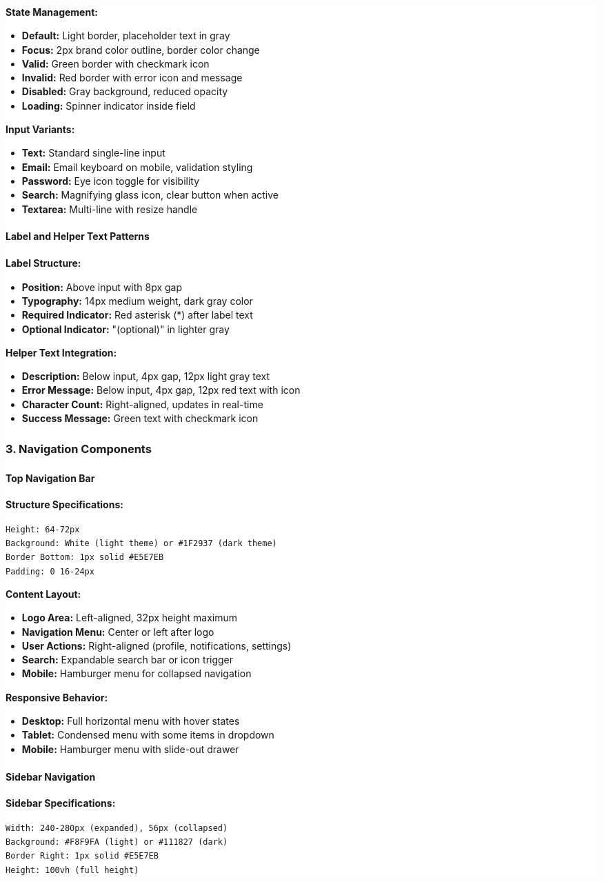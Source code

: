 **State Management:**
- **Default:** Light border, placeholder text in gray
- **Focus:** 2px brand color outline, border color change
- **Valid:** Green border with checkmark icon
- **Invalid:** Red border with error icon and message
- **Disabled:** Gray background, reduced opacity
- **Loading:** Spinner indicator inside field

**Input Variants:**
- **Text:** Standard single-line input
- **Email:** Email keyboard on mobile, validation styling
- **Password:** Eye icon toggle for visibility
- **Search:** Magnifying glass icon, clear button when active
- **Textarea:** Multi-line with resize handle

#### Label and Helper Text Patterns
**Label Structure:**
- **Position:** Above input with 8px gap
- **Typography:** 14px medium weight, dark gray color
- **Required Indicator:** Red asterisk (*) after label text
- **Optional Indicator:** "(optional)" in lighter gray

**Helper Text Integration:**
- **Description:** Below input, 4px gap, 12px light gray text
- **Error Message:** Below input, 4px gap, 12px red text with icon
- **Character Count:** Right-aligned, updates in real-time
- **Success Message:** Green text with checkmark icon

### 3. Navigation Components

#### Top Navigation Bar
**Structure Specifications:**
```
Height: 64-72px
Background: White (light theme) or #1F2937 (dark theme)
Border Bottom: 1px solid #E5E7EB
Padding: 0 16-24px
```

**Content Layout:**
- **Logo Area:** Left-aligned, 32px height maximum
- **Navigation Menu:** Center or left after logo
- **User Actions:** Right-aligned (profile, notifications, settings)
- **Search:** Expandable search bar or icon trigger
- **Mobile:** Hamburger menu for collapsed navigation

**Responsive Behavior:**
- **Desktop:** Full horizontal menu with hover states
- **Tablet:** Condensed menu with some items in dropdown
- **Mobile:** Hamburger menu with slide-out drawer

#### Sidebar Navigation
**Sidebar Specifications:**
```
Width: 240-280px (expanded), 56px (collapsed)
Background: #F8F9FA (light) or #111827 (dark)
Border Right: 1px solid #E5E7EB
Height: 100vh (full height)
```
